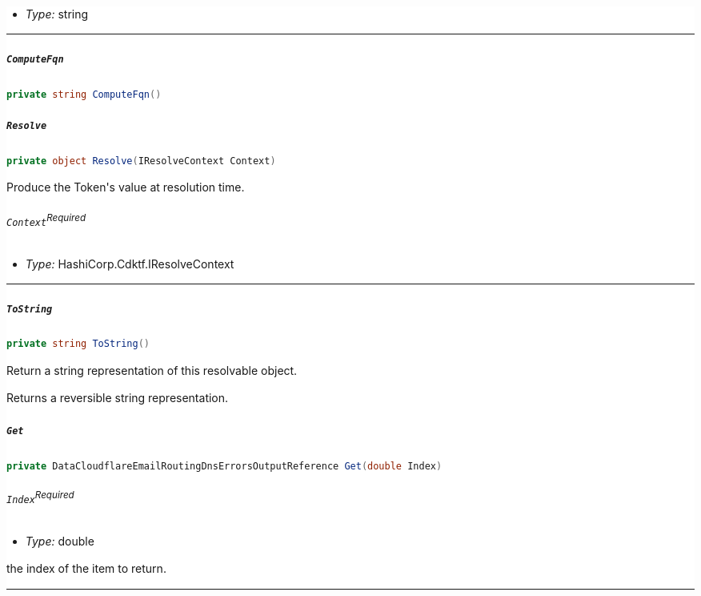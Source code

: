 - *Type:* string

---

##### `ComputeFqn` <a name="ComputeFqn" id="@cdktf/provider-cloudflare.dataCloudflareEmailRoutingDns.DataCloudflareEmailRoutingDnsErrorsList.computeFqn"></a>

```csharp
private string ComputeFqn()
```

##### `Resolve` <a name="Resolve" id="@cdktf/provider-cloudflare.dataCloudflareEmailRoutingDns.DataCloudflareEmailRoutingDnsErrorsList.resolve"></a>

```csharp
private object Resolve(IResolveContext Context)
```

Produce the Token's value at resolution time.

###### `Context`<sup>Required</sup> <a name="Context" id="@cdktf/provider-cloudflare.dataCloudflareEmailRoutingDns.DataCloudflareEmailRoutingDnsErrorsList.resolve.parameter._context"></a>

- *Type:* HashiCorp.Cdktf.IResolveContext

---

##### `ToString` <a name="ToString" id="@cdktf/provider-cloudflare.dataCloudflareEmailRoutingDns.DataCloudflareEmailRoutingDnsErrorsList.toString"></a>

```csharp
private string ToString()
```

Return a string representation of this resolvable object.

Returns a reversible string representation.

##### `Get` <a name="Get" id="@cdktf/provider-cloudflare.dataCloudflareEmailRoutingDns.DataCloudflareEmailRoutingDnsErrorsList.get"></a>

```csharp
private DataCloudflareEmailRoutingDnsErrorsOutputReference Get(double Index)
```

###### `Index`<sup>Required</sup> <a name="Index" id="@cdktf/provider-cloudflare.dataCloudflareEmailRoutingDns.DataCloudflareEmailRoutingDnsErrorsList.get.parameter.index"></a>

- *Type:* double

the index of the item to return.

---